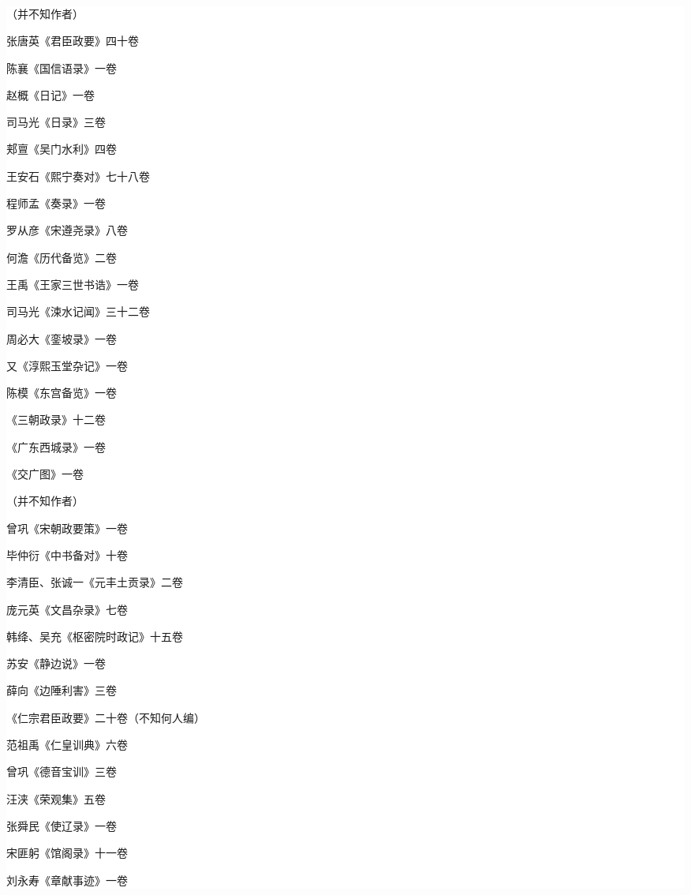 （并不知作者）

张唐英《君臣政要》四十卷

陈襄《国信语录》一卷

赵概《日记》一卷

司马光《日录》三卷

郏亶《吴门水利》四卷

王安石《熙宁奏对》七十八卷

程师孟《奏录》一卷

罗从彦《宋遵尧录》八卷

何澹《历代备览》二卷

王禹《王家三世书诰》一卷

司马光《涑水记闻》三十二卷

周必大《銮坡录》一卷

又《淳熙玉堂杂记》一卷

陈模《东宫备览》一卷

《三朝政录》十二卷

《广东西城录》一卷

《交广图》一卷

（并不知作者）

曾巩《宋朝政要策》一卷

毕仲衍《中书备对》十卷

李清臣、张诚一《元丰土贡录》二卷

庞元英《文昌杂录》七卷

韩绛、吴充《枢密院时政记》十五卷

苏安《静边说》一卷

薛向《边陲利害》三卷

《仁宗君臣政要》二十卷（不知何人编）

范祖禹《仁皇训典》六卷

曾巩《德音宝训》三卷

汪浃《荣观集》五卷

张舜民《使辽录》一卷

宋匪躬《馆阁录》十一卷

刘永寿《章献事迹》一卷
